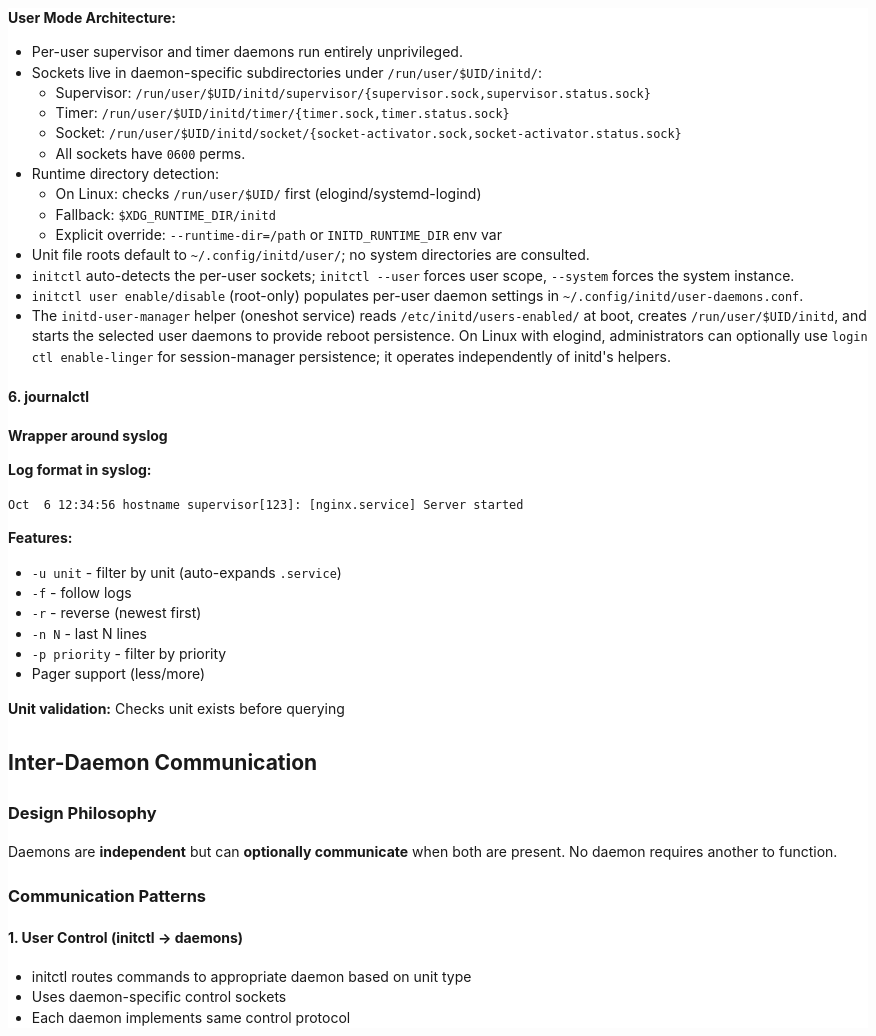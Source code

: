 **User Mode Architecture:**
- Per-user supervisor and timer daemons run entirely unprivileged.
- Sockets live in daemon-specific subdirectories under `/run/user/$UID/initd/`:
  - Supervisor: `/run/user/$UID/initd/supervisor/{supervisor.sock,supervisor.status.sock}`
  - Timer: `/run/user/$UID/initd/timer/{timer.sock,timer.status.sock}`
  - Socket: `/run/user/$UID/initd/socket/{socket-activator.sock,socket-activator.status.sock}`
  - All sockets have `0600` perms.
- Runtime directory detection:
  - On Linux: checks `/run/user/$UID/` first (elogind/systemd-logind)
  - Fallback: `$XDG_RUNTIME_DIR/initd`
  - Explicit override: `--runtime-dir=/path` or `INITD_RUNTIME_DIR` env var
- Unit file roots default to `~/.config/initd/user/`; no system directories are consulted.
- `initctl` auto-detects the per-user sockets; `initctl --user` forces user scope, `--system` forces the system instance.
- `initctl user enable/disable` (root-only) populates per-user daemon settings in `~/.config/initd/user-daemons.conf`.
- The `initd-user-manager` helper (oneshot service) reads `/etc/initd/users-enabled/` at boot, creates `/run/user/$UID/initd`, and starts the selected user daemons to provide reboot persistence. On Linux with elogind, administrators can optionally use `loginctl enable-linger` for session-manager persistence; it operates independently of initd's helpers.

#### 6. journalctl

**Wrapper around syslog**

**Log format in syslog:**
```
Oct  6 12:34:56 hostname supervisor[123]: [nginx.service] Server started
```

**Features:**
- `-u unit` - filter by unit (auto-expands `.service`)
- `-f` - follow logs
- `-r` - reverse (newest first)
- `-n N` - last N lines
- `-p priority` - filter by priority
- Pager support (less/more)

**Unit validation:** Checks unit exists before querying

## Inter-Daemon Communication

### Design Philosophy

Daemons are **independent** but can **optionally communicate** when both are present. No daemon requires another to function.

### Communication Patterns

#### 1. User Control (initctl → daemons)
- initctl routes commands to appropriate daemon based on unit type
- Uses daemon-specific control sockets
- Each daemon implements same control protocol
